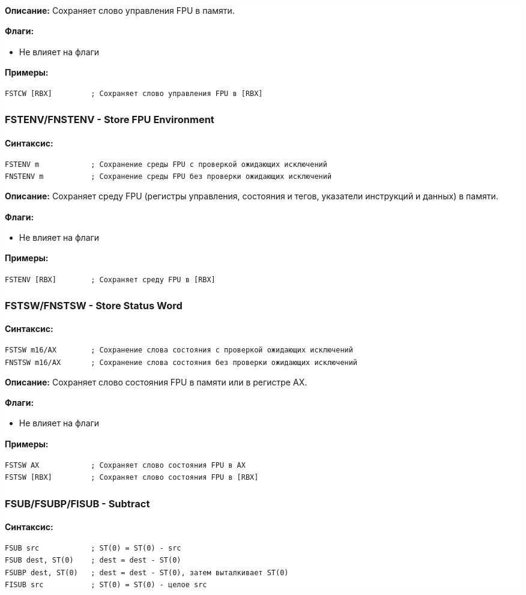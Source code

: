 **Описание:**
Сохраняет слово управления FPU в памяти.

**Флаги:**
- Не влияет на флаги

**Примеры:**
```assembly
FSTCW [RBX]         ; Сохраняет слово управления FPU в [RBX]
```

### FSTENV/FNSTENV - Store FPU Environment

**Синтаксис:**
```
FSTENV m            ; Сохранение среды FPU с проверкой ожидающих исключений
FNSTENV m           ; Сохранение среды FPU без проверки ожидающих исключений
```

**Описание:**
Сохраняет среду FPU (регистры управления, состояния и тегов, указатели инструкций и данных) в памяти.

**Флаги:**
- Не влияет на флаги

**Примеры:**
```assembly
FSTENV [RBX]        ; Сохраняет среду FPU в [RBX]
```

### FSTSW/FNSTSW - Store Status Word

**Синтаксис:**
```
FSTSW m16/AX        ; Сохранение слова состояния с проверкой ожидающих исключений
FNSTSW m16/AX       ; Сохранение слова состояния без проверки ожидающих исключений
```

**Описание:**
Сохраняет слово состояния FPU в памяти или в регистре AX.

**Флаги:**
- Не влияет на флаги

**Примеры:**
```assembly
FSTSW AX            ; Сохраняет слово состояния FPU в AX
FSTSW [RBX]         ; Сохраняет слово состояния FPU в [RBX]
```

### FSUB/FSUBP/FISUB - Subtract

**Синтаксис:**
```
FSUB src            ; ST(0) = ST(0) - src
FSUB dest, ST(0)    ; dest = dest - ST(0)
FSUBP dest, ST(0)   ; dest = dest - ST(0), затем выталкивает ST(0)
FISUB src           ; ST(0) = ST(0) - целое src
```
